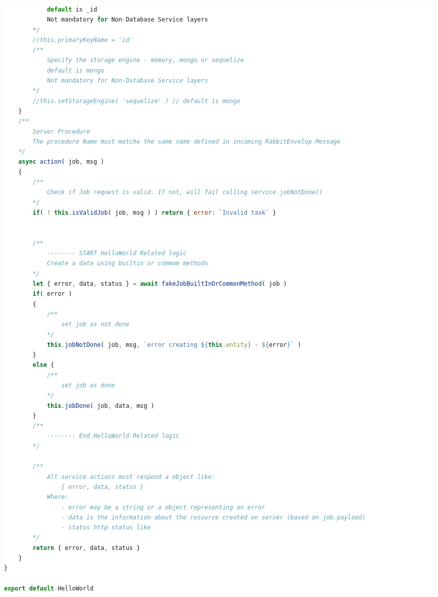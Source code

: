 ```javascript
            default is _id
            Not mandatory for Non-Database Service layers
        */
        //this.primaryKeyName = 'id'
        /**
            Specify the storage engine - memory, mongo or sequelize
            default is mongo
            Not mandatory for Non-Database Service layers
        */
        //this.setStorageEngine( 'sequelize' ) // default is mongo
    }
    /**
        Server Procedure
        The procedure Name must matche the same name defined in incoming RabbitEnvelop Message
    */
    async action( job, msg )
    {
        /**
            Check if Job request is valid. If not, will fail calling service.jobNotDone()
        */
        if( ! this.isValidJob( job, msg ) ) return { error: `Invalid task` }


        /**
            -------- START HelloWorld Related logic
            Create a data using builtin or commom methods
        */
        let { error, data, status } = await fakeJobBuiltInOrCommonMethod( job )
        if( error )
        {
            /**
                set job as not done
            */
            this.jobNotDone( job, msg, `error creating ${this.entity} - ${error}` )
        }
        else {
            /**
                set job as done
            */
            this.jobDone( job, data, msg )
        }
        /**
            -------- End HelloWorld Related logic
        */

        /**
            All service actions must respond a object like:
                { error, data, status }
            Where:
                - error may be a string or a object representing an error
                - data is the information about the resource created on server (based on job.payload)
                - status http status like
        */
        return { error, data, status }
    }
}

export default HelloWorld
```
